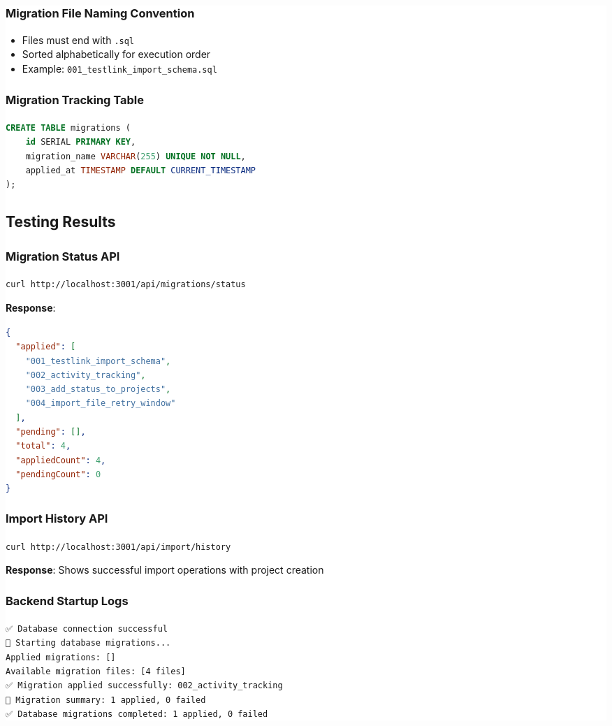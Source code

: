 ### Migration File Naming Convention
- Files must end with `.sql`
- Sorted alphabetically for execution order
- Example: `001_testlink_import_schema.sql`

### Migration Tracking Table
```sql
CREATE TABLE migrations (
    id SERIAL PRIMARY KEY,
    migration_name VARCHAR(255) UNIQUE NOT NULL,
    applied_at TIMESTAMP DEFAULT CURRENT_TIMESTAMP
);
```

## Testing Results

### Migration Status API
```bash
curl http://localhost:3001/api/migrations/status
```
**Response**:
```json
{
  "applied": [
    "001_testlink_import_schema",
    "002_activity_tracking", 
    "003_add_status_to_projects",
    "004_import_file_retry_window"
  ],
  "pending": [],
  "total": 4,
  "appliedCount": 4,
  "pendingCount": 0
}
```

### Import History API
```bash
curl http://localhost:3001/api/import/history
```
**Response**: Shows successful import operations with project creation

### Backend Startup Logs
```
✅ Database connection successful
🔄 Starting database migrations...
Applied migrations: []
Available migration files: [4 files]
✅ Migration applied successfully: 002_activity_tracking
🎉 Migration summary: 1 applied, 0 failed
✅ Database migrations completed: 1 applied, 0 failed
```
